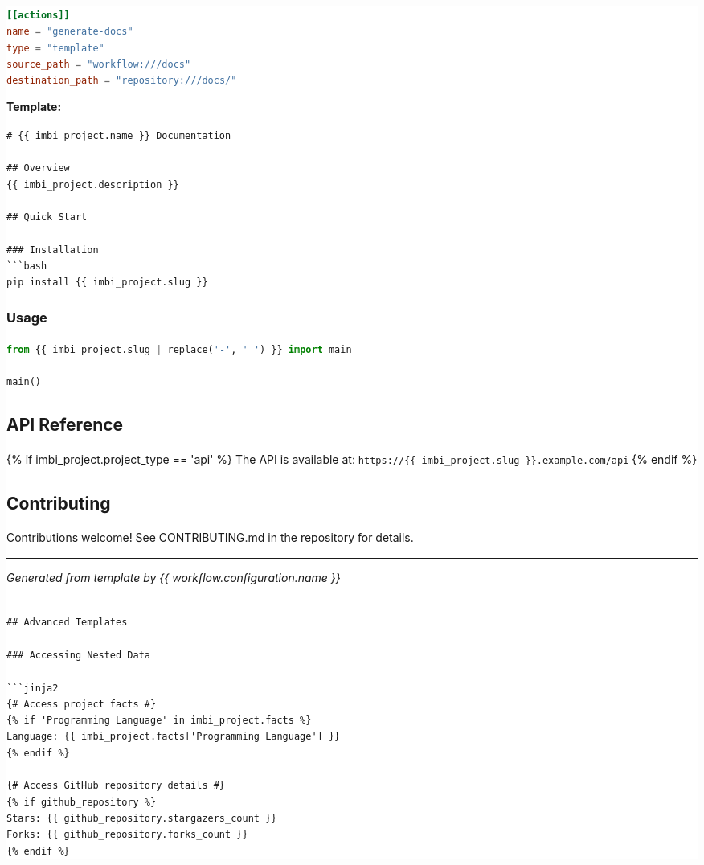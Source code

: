 ```toml
[[actions]]
name = "generate-docs"
type = "template"
source_path = "workflow:///docs"
destination_path = "repository:///docs/"
```

**Template:**
```jinja2
# {{ imbi_project.name }} Documentation

## Overview
{{ imbi_project.description }}

## Quick Start

### Installation
```bash
pip install {{ imbi_project.slug }}
```

### Usage
```python
from {{ imbi_project.slug | replace('-', '_') }} import main

main()
```

## API Reference

{% if imbi_project.project_type == 'api' %}
The API is available at: `https://{{ imbi_project.slug }}.example.com/api`
{% endif %}

## Contributing

Contributions welcome! See CONTRIBUTING.md in the repository for details.

---
*Generated from template by {{ workflow.configuration.name }}*
```

## Advanced Templates

### Accessing Nested Data

```jinja2
{# Access project facts #}
{% if 'Programming Language' in imbi_project.facts %}
Language: {{ imbi_project.facts['Programming Language'] }}
{% endif %}

{# Access GitHub repository details #}
{% if github_repository %}
Stars: {{ github_repository.stargazers_count }}
Forks: {{ github_repository.forks_count }}
{% endif %}
```
